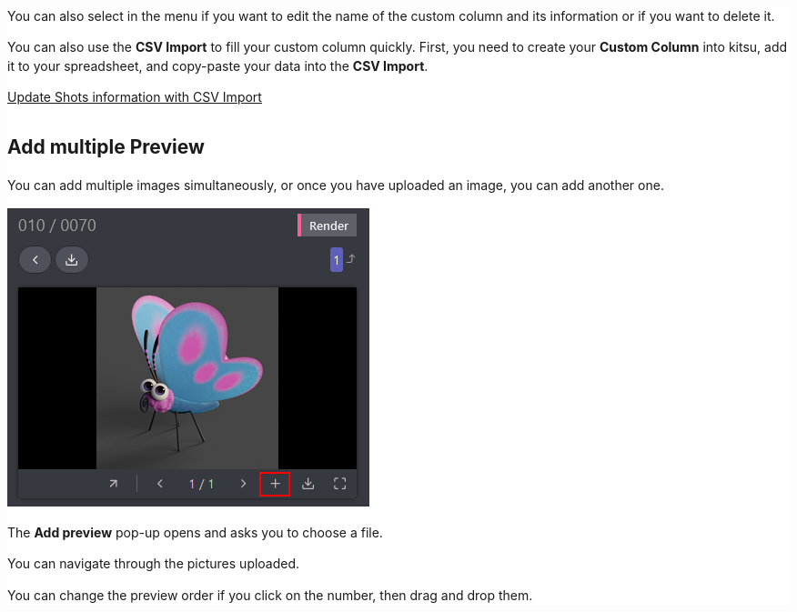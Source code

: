 You can also select in the menu if you want to edit the name of the custom column and its information or if you want to delete it.

You can also use the **CSV Import** to fill your custom column quickly.
First, you need to create your **Custom Column** into kitsu, add it to your spreadsheet, and copy-paste your data into the **CSV Import**.

[Update Shots information with CSV Import](../batch-action/README.md#update-shots-information-with-csv-import)


## Add multiple Preview

You can add multiple images simultaneously, or once you have uploaded an image, you can add another one.

![attach preview drag drop](../img/getting-started/upload_several_pictures.png)

The **Add preview** pop-up opens and asks you to choose a file.

You can navigate through the pictures uploaded. 

You can change the preview order if you click on the number, then drag and drop them.
